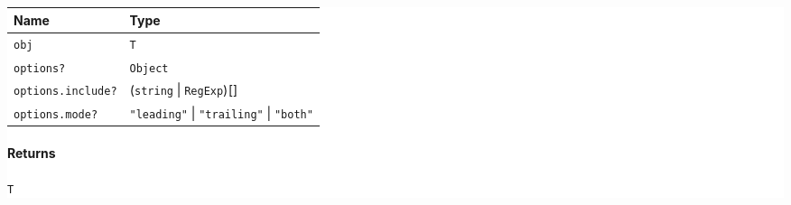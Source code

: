 | Name               | Type                                    |
| :----------------- | :-------------------------------------- |
| `obj`              | `T`                                     |
| `options?`         | `Object`                                |
| `options.include?` | (`string` \| `RegExp`)[]                |
| `options.mode?`    | `"leading"` \| `"trailing"` \| `"both"` |

#### Returns

`T`
